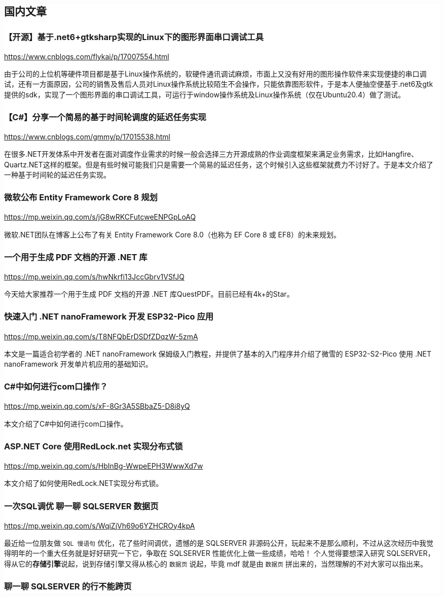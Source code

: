 ## 国内文章

### 【开源】基于.net6+gtksharp实现的Linux下的图形界面串口调试工具

https://www.cnblogs.com/flykai/p/17007554.html

由于公司的上位机等硬件项目都是基于Linux操作系统的，软硬件通讯调试麻烦，市面上又没有好用的图形操作软件来实现便捷的串口调试，还有一方面原因，公司的销售及售后人员对Linux操作系统比较陌生不会操作，只能依靠图形软件，于是本人便抽空便基于.net6及gtk提供的sdk，实现了一个图形界面的串口调试工具，可运行于window操作系统及Linux操作系统（仅在Ubuntu20.4）做了测试。

### 【C#】分享一个简易的基于时间轮调度的延迟任务实现

https://www.cnblogs.com/gmmy/p/17015538.html

在很多.NET开发体系中开发者在面对调度作业需求的时候一般会选择三方开源成熟的作业调度框架来满足业务需求，比如Hangfire、Quartz.NET这样的框架。但是有些时候可能我们只是需要一个简易的延迟任务，这个时候引入这些框架就费力不讨好了。于是本文介绍了一种基于时间轮的延迟任务实现。

### 微软公布 Entity Framework Core 8 规划

https://mp.weixin.qq.com/s/jG8wRKCFutcweENPGpLoAQ

微软.NET团队在博客上公布了有关 Entity Framework Core 8.0（也称为 EF Core 8 或 EF8）的未来规划。

### 一个用于生成 PDF 文档的开源 .NET 库

https://mp.weixin.qq.com/s/hwNkrfi13JccGbrv1VSfJQ

今天给大家推荐一个用于生成 PDF 文档的开源 .NET 库QuestPDF。目前已经有4k+的Star。

### 快速入门 .NET nanoFramework 开发 ESP32-Pico 应用

https://mp.weixin.qq.com/s/T8NFQbErDSDfZDqzW-5zmA

本文是一篇适合初学者的 .NET nanoFramework 保姆级入门教程，并提供了基本的入门程序并介绍了微雪的 ESP32-S2-Pico 使用 .NET nanoFramework 开发单片机应用的基础知识。

### C#中如何进行com口操作？

https://mp.weixin.qq.com/s/xF-8Gr3A5SBbaZ5-D8i8yQ

本文介绍了C#中如何进行com口操作。

### ASP.NET Core 使用RedLock.net 实现分布式锁

https://mp.weixin.qq.com/s/HbInBg-WwpeEPH3WwwXd7w

本文介绍了如何使用RedLock.NET实现分布式锁。

### 一次SQL调优 聊一聊 SQLSERVER 数据页

https://mp.weixin.qq.com/s/WqiZjVh69o6YZHCROy4kpA

最近给一位朋友做 `SQL 慢语句` 优化，花了些时间调优，遗憾的是 SQLSERVER 非源码公开，玩起来不是那么顺利，不过从这次经历中我觉得明年的一个重大任务就是好好研究一下它，争取在 SQLSERVER 性能优化上做一些成绩，哈哈！ 个人觉得要想深入研究 SQLSERVER，得从它的**存储引擎**说起，说到存储引擎又得从核心的 `数据页` 说起，毕竟 mdf 就是由 `数据页` 拼出来的，当然理解的不对大家可以指出来。

### 聊一聊 SQLSERVER 的行不能跨页
